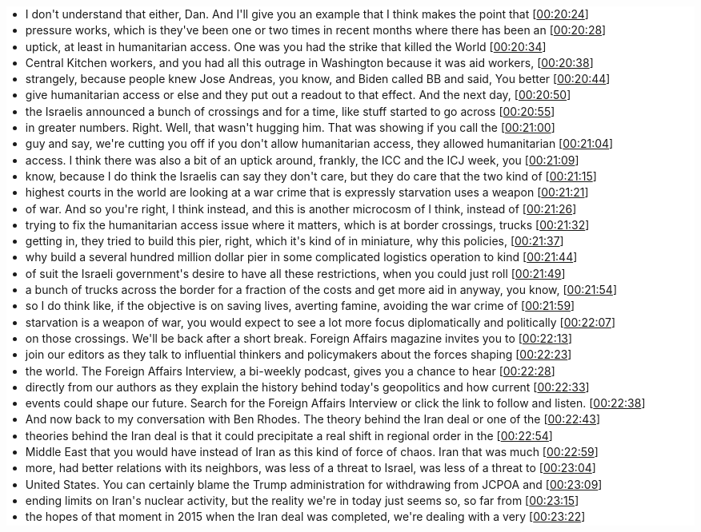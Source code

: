 *  I don't understand that either, Dan. And I'll give you an example that I think makes the point that [[00:20:24](https://www.youtube.com/watch?v=0DnQhUZtP1s&t=1224.08s)]
*  pressure works, which is they've been one or two times in recent months where there has been an [[00:20:28](https://www.youtube.com/watch?v=0DnQhUZtP1s&t=1228.8s)]
*  uptick, at least in humanitarian access. One was you had the strike that killed the World [[00:20:34](https://www.youtube.com/watch?v=0DnQhUZtP1s&t=1234.16s)]
*  Central Kitchen workers, and you had all this outrage in Washington because it was aid workers, [[00:20:38](https://www.youtube.com/watch?v=0DnQhUZtP1s&t=1238.96s)]
*  strangely, because people knew Jose Andreas, you know, and Biden called BB and said, You better [[00:20:44](https://www.youtube.com/watch?v=0DnQhUZtP1s&t=1244.24s)]
*  give humanitarian access or else and they put out a readout to that effect. And the next day, [[00:20:50](https://www.youtube.com/watch?v=0DnQhUZtP1s&t=1250.96s)]
*  the Israelis announced a bunch of crossings and for a time, like stuff started to go across [[00:20:55](https://www.youtube.com/watch?v=0DnQhUZtP1s&t=1255.8400000000001s)]
*  in greater numbers. Right. Well, that wasn't hugging him. That was showing if you call the [[00:21:00](https://www.youtube.com/watch?v=0DnQhUZtP1s&t=1260.8s)]
*  guy and say, we're cutting you off if you don't allow humanitarian access, they allowed humanitarian [[00:21:04](https://www.youtube.com/watch?v=0DnQhUZtP1s&t=1264.6399999999999s)]
*  access. I think there was also a bit of an uptick around, frankly, the ICC and the ICJ week, you [[00:21:09](https://www.youtube.com/watch?v=0DnQhUZtP1s&t=1269.04s)]
*  know, because I do think the Israelis can say they don't care, but they do care that the two kind of [[00:21:15](https://www.youtube.com/watch?v=0DnQhUZtP1s&t=1275.04s)]
*  highest courts in the world are looking at a war crime that is expressly starvation uses a weapon [[00:21:21](https://www.youtube.com/watch?v=0DnQhUZtP1s&t=1281.04s)]
*  of war. And so you're right, I think instead, and this is another microcosm of I think, instead of [[00:21:26](https://www.youtube.com/watch?v=0DnQhUZtP1s&t=1286.48s)]
*  trying to fix the humanitarian access issue where it matters, which is at border crossings, trucks [[00:21:32](https://www.youtube.com/watch?v=0DnQhUZtP1s&t=1292.88s)]
*  getting in, they tried to build this pier, right, which it's kind of in miniature, why this policies, [[00:21:37](https://www.youtube.com/watch?v=0DnQhUZtP1s&t=1297.6s)]
*  why build a several hundred million dollar pier in some complicated logistics operation to kind [[00:21:44](https://www.youtube.com/watch?v=0DnQhUZtP1s&t=1304.48s)]
*  of suit the Israeli government's desire to have all these restrictions, when you could just roll [[00:21:49](https://www.youtube.com/watch?v=0DnQhUZtP1s&t=1309.2s)]
*  a bunch of trucks across the border for a fraction of the costs and get more aid in anyway, you know, [[00:21:54](https://www.youtube.com/watch?v=0DnQhUZtP1s&t=1314.96s)]
*  so I do think like, if the objective is on saving lives, averting famine, avoiding the war crime of [[00:21:59](https://www.youtube.com/watch?v=0DnQhUZtP1s&t=1319.6000000000001s)]
*  starvation is a weapon of war, you would expect to see a lot more focus diplomatically and politically [[00:22:07](https://www.youtube.com/watch?v=0DnQhUZtP1s&t=1327.68s)]
*  on those crossings. We'll be back after a short break. Foreign Affairs magazine invites you to [[00:22:13](https://www.youtube.com/watch?v=0DnQhUZtP1s&t=1333.28s)]
*  join our editors as they talk to influential thinkers and policymakers about the forces shaping [[00:22:23](https://www.youtube.com/watch?v=0DnQhUZtP1s&t=1343.12s)]
*  the world. The Foreign Affairs Interview, a bi-weekly podcast, gives you a chance to hear [[00:22:28](https://www.youtube.com/watch?v=0DnQhUZtP1s&t=1348.08s)]
*  directly from our authors as they explain the history behind today's geopolitics and how current [[00:22:33](https://www.youtube.com/watch?v=0DnQhUZtP1s&t=1353.1999999999998s)]
*  events could shape our future. Search for the Foreign Affairs Interview or click the link to follow and listen. [[00:22:38](https://www.youtube.com/watch?v=0DnQhUZtP1s&t=1358.08s)]
*  And now back to my conversation with Ben Rhodes. The theory behind the Iran deal or one of the [[00:22:43](https://www.youtube.com/watch?v=0DnQhUZtP1s&t=1363.76s)]
*  theories behind the Iran deal is that it could precipitate a real shift in regional order in the [[00:22:54](https://www.youtube.com/watch?v=0DnQhUZtP1s&t=1374.56s)]
*  Middle East that you would have instead of Iran as this kind of force of chaos. Iran that was much [[00:22:59](https://www.youtube.com/watch?v=0DnQhUZtP1s&t=1379.36s)]
*  more, had better relations with its neighbors, was less of a threat to Israel, was less of a threat to [[00:23:04](https://www.youtube.com/watch?v=0DnQhUZtP1s&t=1384.8799999999999s)]
*  United States. You can certainly blame the Trump administration for withdrawing from JCPOA and [[00:23:09](https://www.youtube.com/watch?v=0DnQhUZtP1s&t=1389.52s)]
*  ending limits on Iran's nuclear activity, but the reality we're in today just seems so, so far from [[00:23:15](https://www.youtube.com/watch?v=0DnQhUZtP1s&t=1395.6799999999998s)]
*  the hopes of that moment in 2015 when the Iran deal was completed, we're dealing with a very [[00:23:22](https://www.youtube.com/watch?v=0DnQhUZtP1s&t=1402.6399999999999s)]